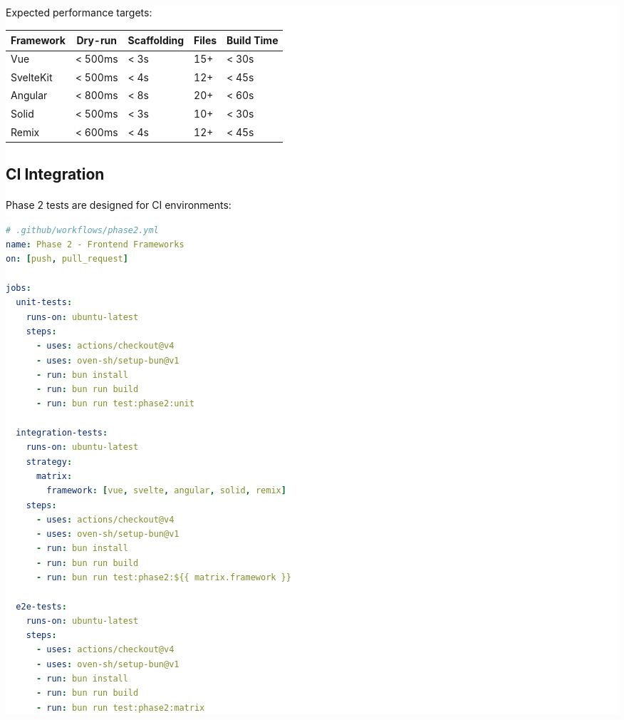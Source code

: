 Expected performance targets:

| Framework | Dry-run | Scaffolding | Files | Build Time |
|-----------|---------|-------------|--------|------------|
| Vue       | < 500ms | < 3s        | 15+    | < 30s      |
| SvelteKit | < 500ms | < 4s        | 12+    | < 45s      |
| Angular   | < 800ms | < 8s        | 20+    | < 60s      |
| Solid     | < 500ms | < 3s        | 10+    | < 30s      |
| Remix     | < 600ms | < 4s        | 12+    | < 45s      |

## CI Integration

Phase 2 tests are designed for CI environments:

```yaml
# .github/workflows/phase2.yml
name: Phase 2 - Frontend Frameworks
on: [push, pull_request]

jobs:
  unit-tests:
    runs-on: ubuntu-latest
    steps:
      - uses: actions/checkout@v4
      - uses: oven-sh/setup-bun@v1
      - run: bun install
      - run: bun run build
      - run: bun run test:phase2:unit

  integration-tests:
    runs-on: ubuntu-latest
    strategy:
      matrix:
        framework: [vue, svelte, angular, solid, remix]
    steps:
      - uses: actions/checkout@v4
      - uses: oven-sh/setup-bun@v1
      - run: bun install
      - run: bun run build
      - run: bun run test:phase2:${{ matrix.framework }}

  e2e-tests:
    runs-on: ubuntu-latest
    steps:
      - uses: actions/checkout@v4
      - uses: oven-sh/setup-bun@v1
      - run: bun install
      - run: bun run build
      - run: bun run test:phase2:matrix
```
